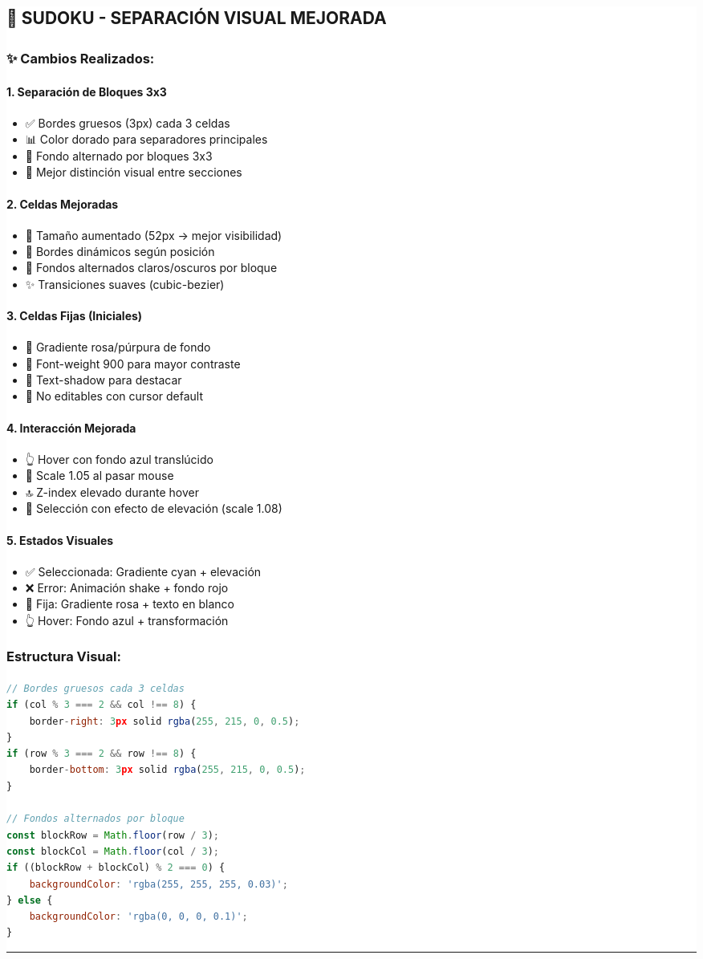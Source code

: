 ## 🔢 **SUDOKU - SEPARACIÓN VISUAL MEJORADA**

### ✨ Cambios Realizados:

#### **1. Separación de Bloques 3x3**
- ✅ Bordes gruesos (3px) cada 3 celdas
- 📊 Color dorado para separadores principales
- 🎨 Fondo alternado por bloques 3x3
- 📐 Mejor distinción visual entre secciones

#### **2. Celdas Mejoradas**
- 📱 Tamaño aumentado (52px → mejor visibilidad)
- 🎯 Bordes dinámicos según posición
- 🌈 Fondos alternados claros/oscuros por bloque
- ✨ Transiciones suaves (cubic-bezier)

#### **3. Celdas Fijas (Iniciales)**
- 🎨 Gradiente rosa/púrpura de fondo
- 💪 Font-weight 900 para mayor contraste
- 🔆 Text-shadow para destacar
- 🚫 No editables con cursor default

#### **4. Interacción Mejorada**
- 👆 Hover con fondo azul translúcido
- 📏 Scale 1.05 al pasar mouse
- 🔝 Z-index elevado durante hover
- 🎯 Selección con efecto de elevación (scale 1.08)

#### **5. Estados Visuales**
- ✅ Seleccionada: Gradiente cyan + elevación
- ❌ Error: Animación shake + fondo rojo
- 🎨 Fija: Gradiente rosa + texto en blanco
- 👆 Hover: Fondo azul + transformación

### Estructura Visual:
```javascript
// Bordes gruesos cada 3 celdas
if (col % 3 === 2 && col !== 8) {
    border-right: 3px solid rgba(255, 215, 0, 0.5);
}
if (row % 3 === 2 && row !== 8) {
    border-bottom: 3px solid rgba(255, 215, 0, 0.5);
}

// Fondos alternados por bloque
const blockRow = Math.floor(row / 3);
const blockCol = Math.floor(col / 3);
if ((blockRow + blockCol) % 2 === 0) {
    backgroundColor: 'rgba(255, 255, 255, 0.03)';
} else {
    backgroundColor: 'rgba(0, 0, 0, 0.1)';
}
```

---